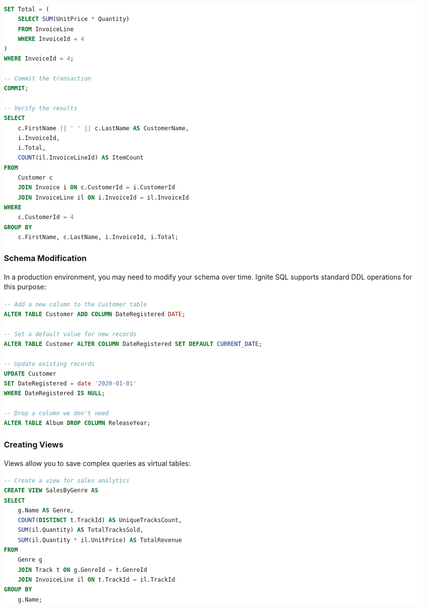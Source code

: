 ```sql
SET Total = (
    SELECT SUM(UnitPrice * Quantity)
    FROM InvoiceLine
    WHERE InvoiceId = 4
)
WHERE InvoiceId = 4;

-- Commit the transaction
COMMIT;

-- Verify the results
SELECT 
    c.FirstName || ' ' || c.LastName AS CustomerName,
    i.InvoiceId,
    i.Total,
    COUNT(il.InvoiceLineId) AS ItemCount
FROM 
    Customer c
    JOIN Invoice i ON c.CustomerId = i.CustomerId
    JOIN InvoiceLine il ON i.InvoiceId = il.InvoiceId
WHERE 
    c.CustomerId = 4
GROUP BY 
    c.FirstName, c.LastName, i.InvoiceId, i.Total;
```

### Schema Modification

In a production environment, you may need to modify your schema over time. Ignite SQL supports standard DDL operations for this purpose:

```sql
-- Add a new column to the Customer table
ALTER TABLE Customer ADD COLUMN DateRegistered DATE;

-- Set a default value for new records
ALTER TABLE Customer ALTER COLUMN DateRegistered SET DEFAULT CURRENT_DATE;

-- Update existing records
UPDATE Customer
SET DateRegistered = date '2020-01-01'
WHERE DateRegistered IS NULL;

-- Drop a column we don't need
ALTER TABLE Album DROP COLUMN ReleaseYear;
```

### Creating Views

Views allow you to save complex queries as virtual tables:

```sql
-- Create a view for sales analytics
CREATE VIEW SalesByGenre AS
SELECT 
    g.Name AS Genre,
    COUNT(DISTINCT t.TrackId) AS UniqueTracksCount,
    SUM(il.Quantity) AS TotalTracksSold,
    SUM(il.Quantity * il.UnitPrice) AS TotalRevenue
FROM 
    Genre g
    JOIN Track t ON g.GenreId = t.GenreId
    JOIN InvoiceLine il ON t.TrackId = il.TrackId
GROUP BY 
    g.Name;
```